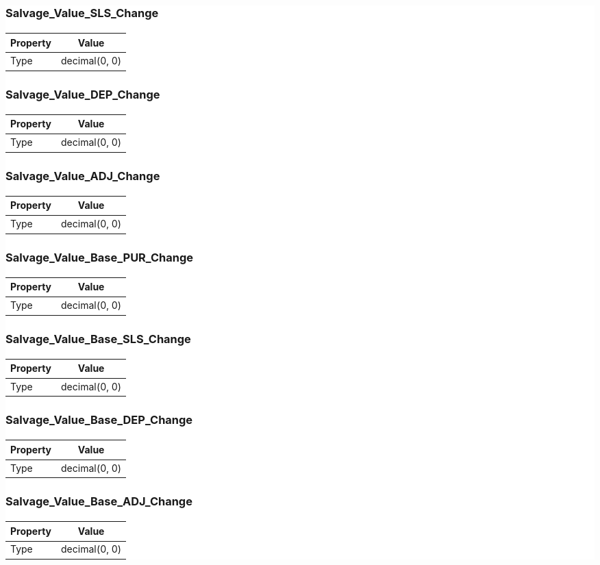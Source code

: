 ### Salvage_Value_SLS_Change

| Property | Value |
| - | - |
|Type|decimal(0, 0)|

### Salvage_Value_DEP_Change

| Property | Value |
| - | - |
|Type|decimal(0, 0)|

### Salvage_Value_ADJ_Change

| Property | Value |
| - | - |
|Type|decimal(0, 0)|

### Salvage_Value_Base_PUR_Change

| Property | Value |
| - | - |
|Type|decimal(0, 0)|

### Salvage_Value_Base_SLS_Change

| Property | Value |
| - | - |
|Type|decimal(0, 0)|

### Salvage_Value_Base_DEP_Change

| Property | Value |
| - | - |
|Type|decimal(0, 0)|

### Salvage_Value_Base_ADJ_Change

| Property | Value |
| - | - |
|Type|decimal(0, 0)|
